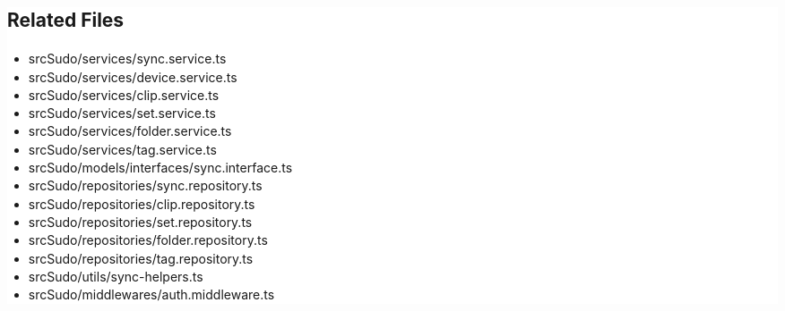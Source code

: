 ## Related Files
- srcSudo/services/sync.service.ts
- srcSudo/services/device.service.ts
- srcSudo/services/clip.service.ts
- srcSudo/services/set.service.ts
- srcSudo/services/folder.service.ts
- srcSudo/services/tag.service.ts
- srcSudo/models/interfaces/sync.interface.ts
- srcSudo/repositories/sync.repository.ts
- srcSudo/repositories/clip.repository.ts
- srcSudo/repositories/set.repository.ts
- srcSudo/repositories/folder.repository.ts
- srcSudo/repositories/tag.repository.ts
- srcSudo/utils/sync-helpers.ts
- srcSudo/middlewares/auth.middleware.ts
